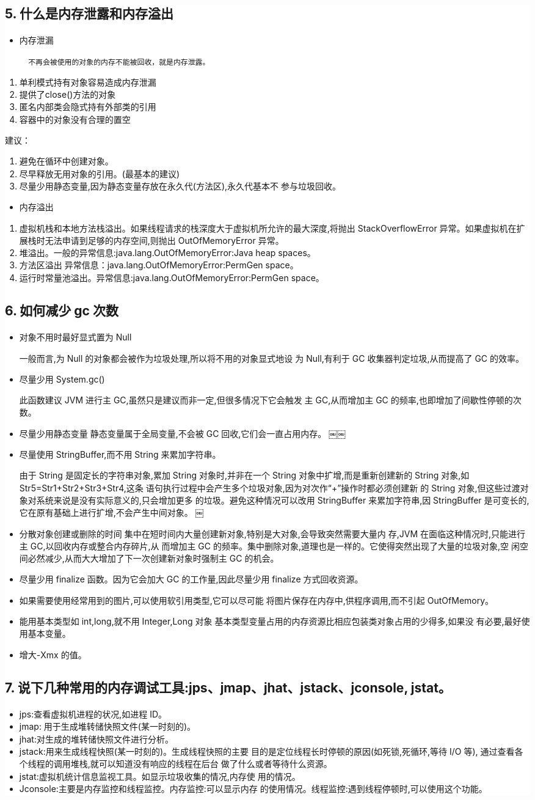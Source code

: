 ## 5. 什么是内存泄露和内存溢出

* 内存泄漏

        不再会被使用的对象的内存不能被回收，就是内存泄露。

1. 单利模式持有对象容易造成内存泄漏
2. 提供了close()方法的对象
3. 匿名内部类会隐式持有外部类的引用
4. 容器中的对象没有合理的置空

建议：
1. 避免在循环中创建对象。 
2. 尽早释放无用对象的引用。(最基本的建议)
3. 尽量少用静态变量,因为静态变量存放在永久代(方法区),永久代基本不 参与垃圾回收。

* 内存溢出

1. 虚拟机栈和本地方法栈溢出。如果线程请求的栈深度大于虚拟机所允许的最大深度,将抛出 StackOverflowError 异常。如果虚拟机在扩展栈时无法申请到足够的内存空间,则抛出 OutOfMemoryError 异常。
2. 堆溢出。一般的异常信息:java.lang.OutOfMemoryError:Java heap spaces。
3. 方法区溢出 异常信息：java.lang.OutOfMemoryError:PermGen space。
4. 运行时常量池溢出。异常信息:java.lang.OutOfMemoryError:PermGen space。

## 6. 如何减少 gc 次数
* 对象不用时最好显式置为 Null

    一般而言,为 Null 的对象都会被作为垃圾处理,所以将不用的对象显式地设 为 Null,有利于 GC 收集器判定垃圾,从而提高了 GC 的效率。

* 尽量少用 System.gc()

    此函数建议 JVM 进行主 GC,虽然只是建议而非一定,但很多情况下它会触发 主 GC,从而增加主 GC 的频率,也即增加了间歇性停顿的次数。

* 尽量少用静态变量
    静态变量属于全局变量,不会被 GC 回收,它们会一直占用内存。
￼￼
* 尽量使用 StringBuffer,而不用 String 来累加字符串。
    
    由于 String 是固定长的字符串对象,累加 String 对象时,并非在一个 String 对象中扩增,而是重新创建新的 String 对象,如 Str5=Str1+Str2+Str3+Str4,这条 语句执行过程中会产生多个垃圾对象,因为对次作“+”操作时都必须创建新 的 String 对象,但这些过渡对象对系统来说是没有实际意义的,只会增加更多 的垃圾。避免这种情况可以改用 StringBuffer 来累加字符串,因 StringBuffer 是可变长的,它在原有基础上进行扩增,不会产生中间对象。
￼
* 分散对象创建或删除的时间
    集中在短时间内大量创建新对象,特别是大对象,会导致突然需要大量内 存,JVM 在面临这种情况时,只能进行主 GC,以回收内存或整合内存碎片,从 而增加主 GC 的频率。集中删除对象,道理也是一样的。它使得突然出现了大量的垃圾对象,空 闲空间必然减少,从而大大增加了下一次创建新对象时强制主 GC 的机会。

* 尽量少用 finalize 函数。因为它会加大 GC 的工作量,因此尽量少用 finalize 方式回收资源。

* 如果需要使用经常用到的图片,可以使用软引用类型,它可以尽可能 将图片保存在内存中,供程序调用,而不引起 OutOfMemory。

* 能用基本类型如 int,long,就不用 Integer,Long 对象
基本类型变量占用的内存资源比相应包装类对象占用的少得多,如果没 有必要,最好使用基本变量。

* 增大-Xmx 的值。

## 7. 说下几种常用的内存调试工具:jps、jmap、jhat、jstack、jconsole, jstat。
* jps:查看虚拟机进程的状况,如进程 ID。
* jmap: 用于生成堆转储快照文件(某一时刻的)。 
* jhat:对生成的堆转储快照文件进行分析。 
* jstack:用来生成线程快照(某一时刻的)。生成线程快照的主要
目的是定位线程长时停顿的原因(如死锁,死循环,等待 I/O 等), 通过查看各个线程的调用堆栈,就可以知道没有响应的线程在后台 做了什么或者等待什么资源。
* jstat:虚拟机统计信息监视工具。如显示垃圾收集的情况,内存使 用的情况。
* Jconsole:主要是内存监控和线程监控。内存监控:可以显示内存 的使用情况。线程监控:遇到线程停顿时,可以使用这个功能。
